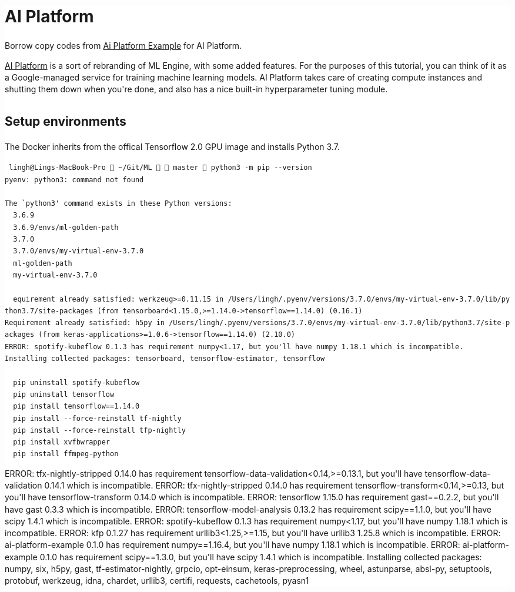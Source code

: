 # AI Platform

Borrow copy codes from [Ai Platform Example](https://ghe.spotify.net/tech-research/ai-platform-example) for AI Platform.

[AI Platform](https://cloud.google.com/ai-platform/) is a sort of rebranding of ML Engine, with some added features. For the purposes of this tutorial, you can think of it as a Google-managed service for training machine learning models. AI Platform takes care of creating compute instances and shutting them down when you're done, and also has a nice built-in hyperparameter tuning module.

## Setup environments

The Docker inherits from the offical Tensorflow 2.0 GPU image and installs Python 3.7.

```
 lingh@Lings-MacBook-Pro  ~/Git/ML   master  python3 -m pip --version
pyenv: python3: command not found

The `python3' command exists in these Python versions:
  3.6.9
  3.6.9/envs/ml-golden-path
  3.7.0
  3.7.0/envs/my-virtual-env-3.7.0
  ml-golden-path
  my-virtual-env-3.7.0
  
  equirement already satisfied: werkzeug>=0.11.15 in /Users/lingh/.pyenv/versions/3.7.0/envs/my-virtual-env-3.7.0/lib/python3.7/site-packages (from tensorboard<1.15.0,>=1.14.0->tensorflow==1.14.0) (0.16.1)
Requirement already satisfied: h5py in /Users/lingh/.pyenv/versions/3.7.0/envs/my-virtual-env-3.7.0/lib/python3.7/site-packages (from keras-applications>=1.0.6->tensorflow==1.14.0) (2.10.0)
ERROR: spotify-kubeflow 0.1.3 has requirement numpy<1.17, but you'll have numpy 1.18.1 which is incompatible.
Installing collected packages: tensorboard, tensorflow-estimator, tensorflow

  pip uninstall spotify-kubeflow
  pip uninstall tensorflow
  pip install tensorflow==1.14.0
  pip install --force-reinstall tf-nightly
  pip install --force-reinstall tfp-nightly
  pip install xvfbwrapper
  pip install ffmpeg-python
```


ERROR: tfx-nightly-stripped 0.14.0 has requirement tensorflow-data-validation<0.14,>=0.13.1, but you'll have tensorflow-data-validation 0.14.1 which is incompatible.
ERROR: tfx-nightly-stripped 0.14.0 has requirement tensorflow-transform<0.14,>=0.13, but you'll have tensorflow-transform 0.14.0 which is incompatible.
ERROR: tensorflow 1.15.0 has requirement gast==0.2.2, but you'll have gast 0.3.3 which is incompatible.
ERROR: tensorflow-model-analysis 0.13.2 has requirement scipy==1.1.0, but you'll have scipy 1.4.1 which is incompatible.
ERROR: spotify-kubeflow 0.1.3 has requirement numpy<1.17, but you'll have numpy 1.18.1 which is incompatible.
ERROR: kfp 0.1.27 has requirement urllib3<1.25,>=1.15, but you'll have urllib3 1.25.8 which is incompatible.
ERROR: ai-platform-example 0.1.0 has requirement numpy==1.16.4, but you'll have numpy 1.18.1 which is incompatible.
ERROR: ai-platform-example 0.1.0 has requirement scipy==1.3.0, but you'll have scipy 1.4.1 which is incompatible.
Installing collected packages: numpy, six, h5py, gast, tf-estimator-nightly, grpcio, opt-einsum, keras-preprocessing, wheel, astunparse, absl-py, setuptools, protobuf, werkzeug, idna, chardet, urllib3, certifi, requests, cachetools, pyasn1
